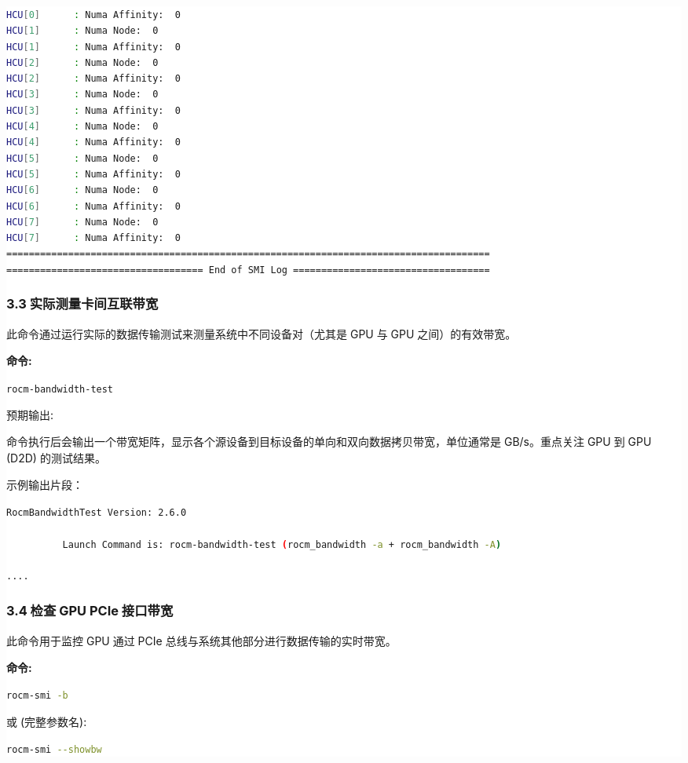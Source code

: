 ```Bash
HCU[0]		: Numa Affinity:  0
HCU[1]		: Numa Node:  0
HCU[1]		: Numa Affinity:  0
HCU[2]		: Numa Node:  0
HCU[2]		: Numa Affinity:  0
HCU[3]		: Numa Node:  0
HCU[3]		: Numa Affinity:  0
HCU[4]		: Numa Node:  0
HCU[4]		: Numa Affinity:  0
HCU[5]		: Numa Node:  0
HCU[5]		: Numa Affinity:  0
HCU[6]		: Numa Node:  0
HCU[6]		: Numa Affinity:  0
HCU[7]		: Numa Node:  0
HCU[7]		: Numa Affinity:  0
======================================================================================
=================================== End of SMI Log ===================================
```

### 3.3 实际测量卡间互联带宽

此命令通过运行实际的数据传输测试来测量系统中不同设备对（尤其是 GPU 与 GPU 之间）的有效带宽。

**命令:**

```Bash
rocm-bandwidth-test
```

预期输出:

命令执行后会输出一个带宽矩阵，显示各个源设备到目标设备的单向和双向数据拷贝带宽，单位通常是 GB/s。重点关注 GPU 到 GPU (D2D) 的测试结果。

示例输出片段：

```Bash
RocmBandwidthTest Version: 2.6.0

          Launch Command is: rocm-bandwidth-test (rocm_bandwidth -a + rocm_bandwidth -A)

....
```

### 3.4 检查 GPU PCIe 接口带宽

此命令用于监控 GPU 通过 PCIe 总线与系统其他部分进行数据传输的实时带宽。

**命令:**

```bash
rocm-smi -b
```

或 (完整参数名):

```Bash
rocm-smi --showbw
```
